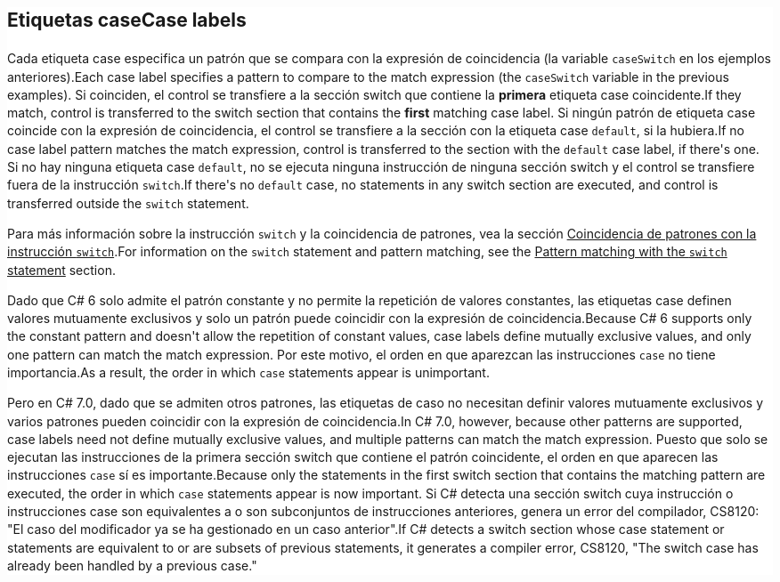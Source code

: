 ## <a name="case-labels"></a><span data-ttu-id="467c0-137">Etiquetas case</span><span class="sxs-lookup"><span data-stu-id="467c0-137">Case labels</span></span>

<span data-ttu-id="467c0-138">Cada etiqueta case especifica un patrón que se compara con la expresión de coincidencia (la variable `caseSwitch` en los ejemplos anteriores).</span><span class="sxs-lookup"><span data-stu-id="467c0-138">Each case label specifies a pattern to compare to the match expression (the `caseSwitch` variable in the previous examples).</span></span> <span data-ttu-id="467c0-139">Si coinciden, el control se transfiere a la sección switch que contiene la **primera** etiqueta case coincidente.</span><span class="sxs-lookup"><span data-stu-id="467c0-139">If they match, control is transferred to the switch section that contains the **first** matching case label.</span></span> <span data-ttu-id="467c0-140">Si ningún patrón de etiqueta case coincide con la expresión de coincidencia, el control se transfiere a la sección con la etiqueta case `default`, si la hubiera.</span><span class="sxs-lookup"><span data-stu-id="467c0-140">If no case label pattern matches the match expression, control is transferred to the section with the `default` case label, if there's one.</span></span> <span data-ttu-id="467c0-141">Si no hay ninguna etiqueta case `default`, no se ejecuta ninguna instrucción de ninguna sección switch y el control se transfiere fuera de la instrucción `switch`.</span><span class="sxs-lookup"><span data-stu-id="467c0-141">If there's no `default` case, no statements in any switch section are executed, and control is transferred outside the `switch` statement.</span></span>

<span data-ttu-id="467c0-142">Para más información sobre la instrucción `switch` y la coincidencia de patrones, vea la sección [Coincidencia de patrones con la instrucción `switch`](#pattern-matching-with-the-switch-statement).</span><span class="sxs-lookup"><span data-stu-id="467c0-142">For information on the `switch` statement and pattern matching, see the [Pattern matching with the `switch` statement](#pattern-matching-with-the-switch-statement) section.</span></span>

<span data-ttu-id="467c0-143">Dado que C# 6 solo admite el patrón constante y no permite la repetición de valores constantes, las etiquetas case definen valores mutuamente exclusivos y solo un patrón puede coincidir con la expresión de coincidencia.</span><span class="sxs-lookup"><span data-stu-id="467c0-143">Because C# 6 supports only the constant pattern and doesn't allow the repetition of constant values, case labels define mutually exclusive values, and only one pattern can match the match expression.</span></span> <span data-ttu-id="467c0-144">Por este motivo, el orden en que aparezcan las instrucciones `case` no tiene importancia.</span><span class="sxs-lookup"><span data-stu-id="467c0-144">As a result, the order in which `case` statements appear is unimportant.</span></span>

<span data-ttu-id="467c0-145">Pero en C# 7.0, dado que se admiten otros patrones, las etiquetas de caso no necesitan definir valores mutuamente exclusivos y varios patrones pueden coincidir con la expresión de coincidencia.</span><span class="sxs-lookup"><span data-stu-id="467c0-145">In C# 7.0, however, because other patterns are supported, case labels need not define mutually exclusive values, and multiple patterns can match the match expression.</span></span> <span data-ttu-id="467c0-146">Puesto que solo se ejecutan las instrucciones de la primera sección switch que contiene el patrón coincidente, el orden en que aparecen las instrucciones `case` sí es importante.</span><span class="sxs-lookup"><span data-stu-id="467c0-146">Because only the statements in the first switch section that contains the matching pattern are executed, the order in which `case` statements appear is now important.</span></span> <span data-ttu-id="467c0-147">Si C# detecta una sección switch cuya instrucción o instrucciones case son equivalentes a o son subconjuntos de instrucciones anteriores, genera un error del compilador, CS8120: "El caso del modificador ya se ha gestionado en un caso anterior".</span><span class="sxs-lookup"><span data-stu-id="467c0-147">If C# detects a switch section whose case statement or statements are equivalent to or are subsets of previous statements, it generates a compiler error, CS8120, "The switch case has already been handled by a previous case."</span></span>
